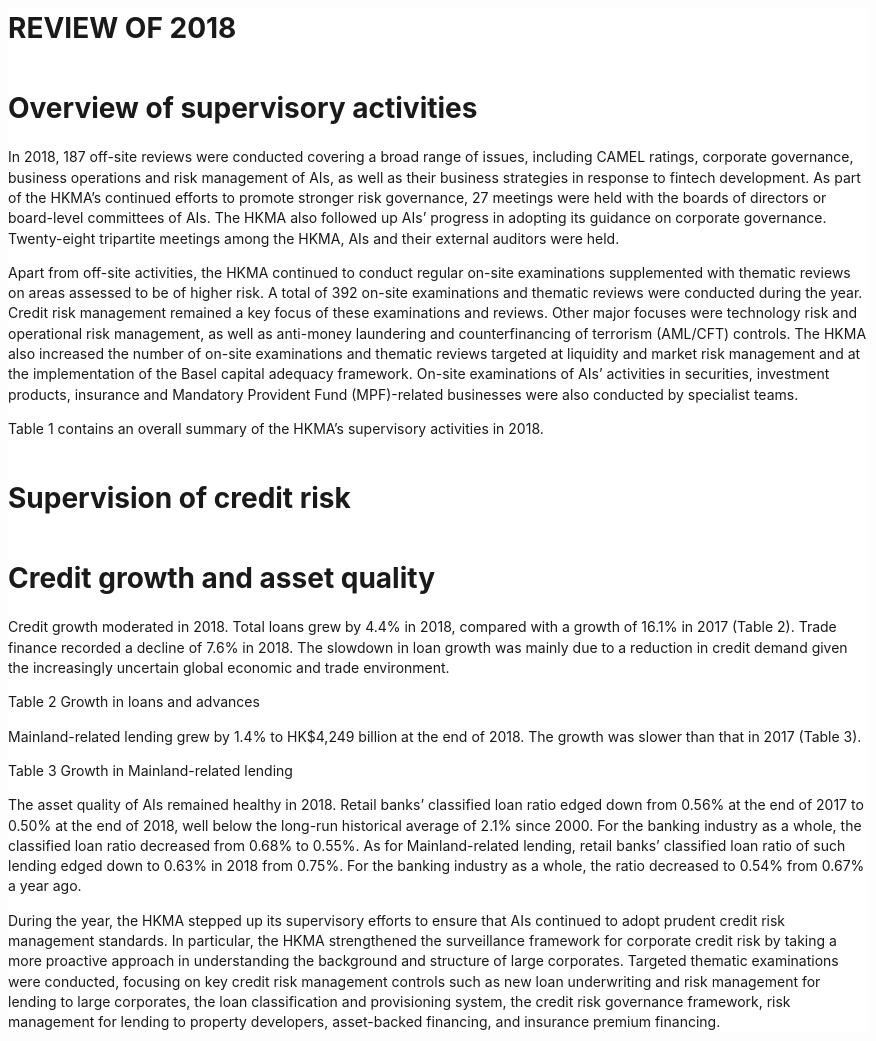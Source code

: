 # REVIEW OF 2018

# Overview of supervisory activities

In 2018, 187 off-site reviews were conducted covering a broad range of issues, including CAMEL ratings, corporate governance, business operations and risk management of AIs, as well as their business strategies in response to fintech development. As part of the HKMA’s continued efforts to promote stronger risk governance, 27 meetings were held with the boards of directors or board-level committees of AIs. The HKMA also followed up AIs’ progress in adopting its guidance on corporate governance. Twenty-eight tripartite meetings among the HKMA, AIs and their external auditors were held.

Apart from off-site activities, the HKMA continued to conduct regular on-site examinations supplemented with thematic reviews on areas assessed to be of higher risk. A total of 392 on-site examinations and thematic reviews were conducted during the year. Credit risk management remained a key focus of these examinations and reviews. Other major focuses were technology risk and operational risk management, as well as anti-money laundering and counterfinancing of terrorism (AML/CFT) controls. The HKMA also increased the number of on-site examinations and thematic reviews targeted at liquidity and market risk management and at the implementation of the Basel capital adequacy framework. On-site examinations of AIs’ activities in securities, investment products, insurance and Mandatory Provident Fund (MPF)-related businesses were also conducted by specialist teams.

Table 1 contains an overall summary of the HKMA’s supervisory activities in 2018.

# Supervision of credit risk

# Credit growth and asset quality

Credit growth moderated in 2018. Total loans grew by 4.4% in 2018, compared with a growth of 16.1% in 2017 (Table 2). Trade finance recorded a decline of 7.6% in 2018. The slowdown in loan growth was mainly due to a reduction in credit demand given the increasingly uncertain global economic and trade environment.

Table 2 Growth in loans and advances

Mainland-related lending grew by 1.4% to HK$4,249 billion at the end of 2018. The growth was slower than that in 2017 (Table 3).

Table 3 Growth in Mainland-related lending

The asset quality of AIs remained healthy in 2018. Retail banks’ classified loan ratio edged down from 0.56% at the end of 2017 to 0.50% at the end of 2018, well below the long-run historical average of 2.1% since 2000. For the banking industry as a whole, the classified loan ratio decreased from 0.68% to 0.55%. As for Mainland-related lending, retail banks’ classified loan ratio of such lending edged down to 0.63% in 2018 from 0.75%. For the banking industry as a whole, the ratio decreased to 0.54% from 0.67% a year ago.

During the year, the HKMA stepped up its supervisory efforts to ensure that AIs continued to adopt prudent credit risk management standards. In particular, the HKMA strengthened the surveillance framework for corporate credit risk by taking a more proactive approach in understanding the background and structure of large corporates. Targeted thematic examinations were conducted, focusing on key credit risk management controls such as new loan underwriting and risk management for lending to large corporates, the loan classification and provisioning system, the credit risk governance framework, risk management for lending to property developers, asset-backed financing, and insurance premium financing.
